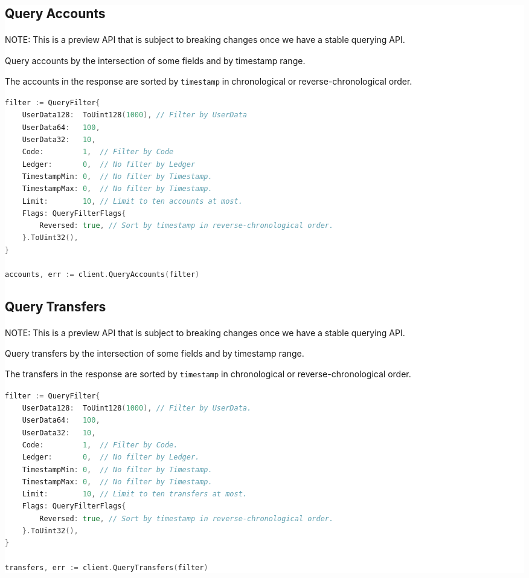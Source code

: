 ## Query Accounts

NOTE: This is a preview API that is subject to breaking changes once we have
a stable querying API.

Query accounts by the intersection of some fields and by timestamp range.

The accounts in the response are sorted by `timestamp` in chronological or
reverse-chronological order.

```go
filter := QueryFilter{
	UserData128:  ToUint128(1000), // Filter by UserData
	UserData64:   100,
	UserData32:   10,
	Code:         1,  // Filter by Code
	Ledger:       0,  // No filter by Ledger
	TimestampMin: 0,  // No filter by Timestamp.
	TimestampMax: 0,  // No filter by Timestamp.
	Limit:        10, // Limit to ten accounts at most.
	Flags: QueryFilterFlags{
		Reversed: true, // Sort by timestamp in reverse-chronological order.
	}.ToUint32(),
}

accounts, err := client.QueryAccounts(filter)
```

## Query Transfers

NOTE: This is a preview API that is subject to breaking changes once we have
a stable querying API.

Query transfers by the intersection of some fields and by timestamp range.

The transfers in the response are sorted by `timestamp` in chronological or
reverse-chronological order.

```go
filter := QueryFilter{
	UserData128:  ToUint128(1000), // Filter by UserData.
	UserData64:   100,
	UserData32:   10,
	Code:         1,  // Filter by Code.
	Ledger:       0,  // No filter by Ledger.
	TimestampMin: 0,  // No filter by Timestamp.
	TimestampMax: 0,  // No filter by Timestamp.
	Limit:        10, // Limit to ten transfers at most.
	Flags: QueryFilterFlags{
		Reversed: true, // Sort by timestamp in reverse-chronological order.
	}.ToUint32(),
}

transfers, err := client.QueryTransfers(filter)
```
